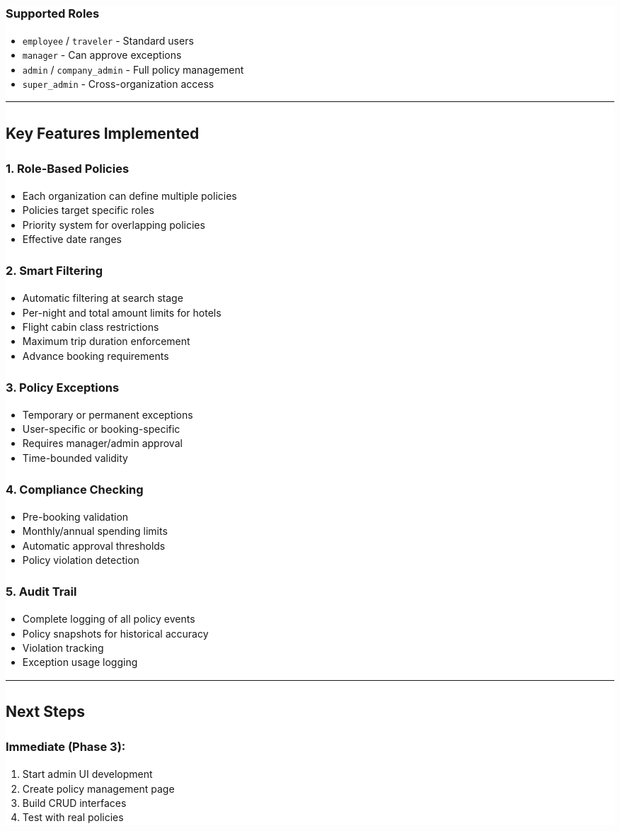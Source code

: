 ### Supported Roles
- `employee` / `traveler` - Standard users
- `manager` - Can approve exceptions
- `admin` / `company_admin` - Full policy management
- `super_admin` - Cross-organization access

---

## Key Features Implemented

### 1. Role-Based Policies
- Each organization can define multiple policies
- Policies target specific roles
- Priority system for overlapping policies
- Effective date ranges

### 2. Smart Filtering
- Automatic filtering at search stage
- Per-night and total amount limits for hotels
- Flight cabin class restrictions
- Maximum trip duration enforcement
- Advance booking requirements

### 3. Policy Exceptions
- Temporary or permanent exceptions
- User-specific or booking-specific
- Requires manager/admin approval
- Time-bounded validity

### 4. Compliance Checking
- Pre-booking validation
- Monthly/annual spending limits
- Automatic approval thresholds
- Policy violation detection

### 5. Audit Trail
- Complete logging of all policy events
- Policy snapshots for historical accuracy
- Violation tracking
- Exception usage logging

---

## Next Steps

### Immediate (Phase 3):
1. Start admin UI development
2. Create policy management page
3. Build CRUD interfaces
4. Test with real policies

